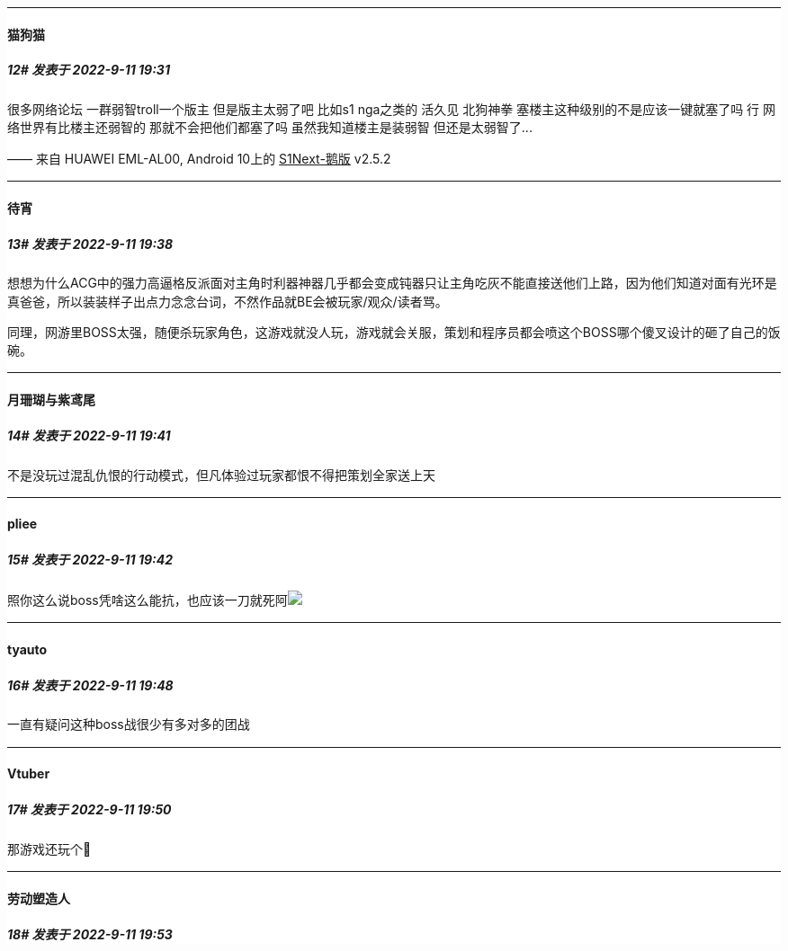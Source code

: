 *****

####  猫狗猫  
##### 12#       发表于 2022-9-11 19:31

很多网络论坛 一群弱智troll一个版主 但是版主太弱了吧
比如s1 nga之类的
活久见 北狗神拳 塞楼主这种级别的不是应该一键就塞了吗
行 网络世界有比楼主还弱智的
那就不会把他们都塞了吗
虽然我知道楼主是装弱智 但还是太弱智了...

—— 来自 HUAWEI EML-AL00, Android 10上的 [S1Next-鹅版](https://github.com/ykrank/S1-Next/releases) v2.5.2

*****

####  待宵  
##### 13#       发表于 2022-9-11 19:38

想想为什么ACG中的强力高逼格反派面对主角时利器神器几乎都会变成钝器只让主角吃灰不能直接送他们上路，因为他们知道对面有光环是真爸爸，所以装装样子出点力念念台词，不然作品就BE会被玩家/观众/读者骂。

同理，网游里BOSS太强，随便杀玩家角色，这游戏就没人玩，游戏就会关服，策划和程序员都会喷这个BOSS哪个傻叉设计的砸了自己的饭碗。

*****

####  月珊瑚与紫鸢尾  
##### 14#       发表于 2022-9-11 19:41

不是没玩过混乱仇恨的行动模式，但凡体验过玩家都恨不得把策划全家送上天

*****

####  pliee  
##### 15#       发表于 2022-9-11 19:42

照你这么说boss凭啥这么能抗，也应该一刀就死阿<img src="https://static.saraba1st.com/image/smiley/face2017/067.png" referrerpolicy="no-referrer">

*****

####  tyauto  
##### 16#       发表于 2022-9-11 19:48

一直有疑问这种boss战很少有多对多的团战

*****

####  Vtuber  
##### 17#       发表于 2022-9-11 19:50

那游戏还玩个🔨

*****

####  劳动塑造人  
##### 18#       发表于 2022-9-11 19:53
